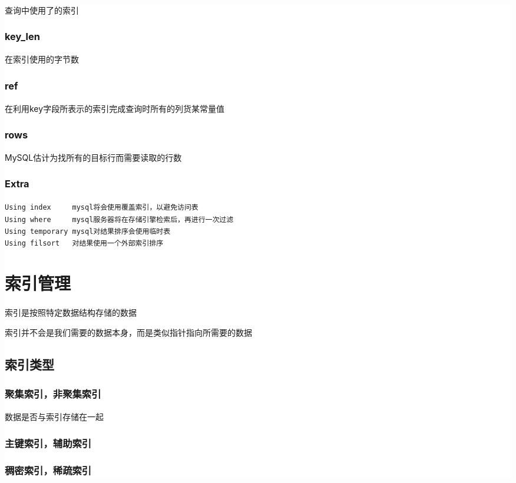 查询中使用了的索引



### key_len

在索引使用的字节数



### ref

在利用key字段所表示的索引完成查询时所有的列货某常量值



### rows

MySQL估计为找所有的目标行而需要读取的行数



### Extra

```
Using index		mysql将会使用覆盖索引，以避免访问表
Using where		mysql服务器将在存储引擎检索后，再进行一次过滤
Using temporary	mysql对结果排序会使用临时表
Using filsort	对结果使用一个外部索引排序
```









# 索引管理

索引是按照特定数据结构存储的数据

索引并不会是我们需要的数据本身，而是类似指针指向所需要的数据



## 索引类型

### 聚集索引，非聚集索引

数据是否与索引存储在一起





### 主键索引，辅助索引



### 稠密索引，稀疏索引
